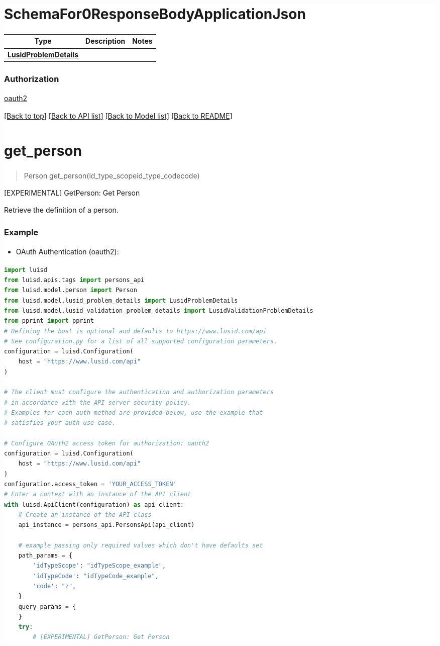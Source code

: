 # SchemaFor0ResponseBodyApplicationJson
Type | Description  | Notes
------------- | ------------- | -------------
[**LusidProblemDetails**](../../models/LusidProblemDetails.md) |  | 


### Authorization

[oauth2](../../../README.md#oauth2)

[[Back to top]](#__pageTop) [[Back to API list]](../../../README.md#documentation-for-api-endpoints) [[Back to Model list]](../../../README.md#documentation-for-models) [[Back to README]](../../../README.md)

# **get_person**
<a name="get_person"></a>
> Person get_person(id_type_scopeid_type_codecode)

[EXPERIMENTAL] GetPerson: Get Person

Retrieve the definition of a person.

### Example

* OAuth Authentication (oauth2):
```python
import luisd
from luisd.apis.tags import persons_api
from luisd.model.person import Person
from luisd.model.lusid_problem_details import LusidProblemDetails
from luisd.model.lusid_validation_problem_details import LusidValidationProblemDetails
from pprint import pprint
# Defining the host is optional and defaults to https://www.lusid.com/api
# See configuration.py for a list of all supported configuration parameters.
configuration = luisd.Configuration(
    host = "https://www.lusid.com/api"
)

# The client must configure the authentication and authorization parameters
# in accordance with the API server security policy.
# Examples for each auth method are provided below, use the example that
# satisfies your auth use case.

# Configure OAuth2 access token for authorization: oauth2
configuration = luisd.Configuration(
    host = "https://www.lusid.com/api"
)
configuration.access_token = 'YOUR_ACCESS_TOKEN'
# Enter a context with an instance of the API client
with luisd.ApiClient(configuration) as api_client:
    # Create an instance of the API class
    api_instance = persons_api.PersonsApi(api_client)

    # example passing only required values which don't have defaults set
    path_params = {
        'idTypeScope': "idTypeScope_example",
        'idTypeCode': "idTypeCode_example",
        'code': "z",
    }
    query_params = {
    }
    try:
        # [EXPERIMENTAL] GetPerson: Get Person
```